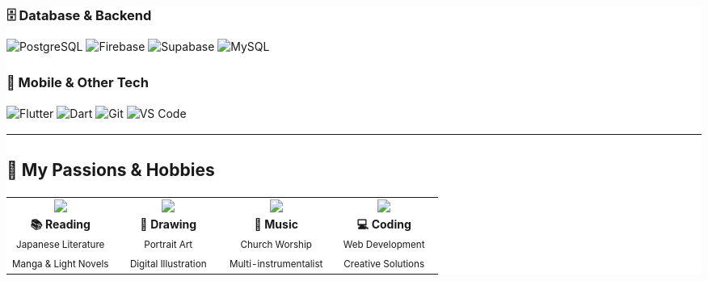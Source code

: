 ### 🗄️ Database & Backend

![PostgreSQL](https://img.shields.io/badge/PostgreSQL-316192?style=for-the-badge&logo=postgresql&logoColor=white)
![Firebase](https://img.shields.io/badge/Firebase-039BE5?style=for-the-badge&logo=Firebase&logoColor=white)
![Supabase](https://img.shields.io/badge/Supabase-3ECF8E?style=for-the-badge&logo=supabase&logoColor=white)
![MySQL](https://img.shields.io/badge/MySQL-00000F?style=for-the-badge&logo=mysql&logoColor=white)

### 📱 Mobile & Other Tech

![Flutter](https://img.shields.io/badge/Flutter-02569B?style=for-the-badge&logo=flutter&logoColor=white)
![Dart](https://img.shields.io/badge/Dart-0175C2?style=for-the-badge&logo=dart&logoColor=white)
![Git](https://img.shields.io/badge/Git-F05032?style=for-the-badge&logo=git&logoColor=white)
![VS Code](https://img.shields.io/badge/VS_Code-0078D4?style=for-the-badge&logo=visual%20studio%20code&logoColor=white)

</div>

---

## 🎨 My Passions & Hobbies

<div align="center">

<table>
<tr>
<td align="center" width="25%">
<img src="https://media.giphy.com/media/l41lUjUgLLwWrz20w/giphy.gif" width="100px"/><br/>
<b>📚 Reading</b><br/>
<sub>Japanese Literature<br/>Manga & Light Novels</sub>
</td>
<td align="center" width="25%">
<img src="https://media.giphy.com/media/TgL7pl8paLxCzmGBBn/giphy.gif" width="100px"/><br/>
<b>🎨 Drawing</b><br/>
<sub>Portrait Art<br/>Digital Illustration</sub>
</td>
<td align="center" width="25%">
<img src="https://media.giphy.com/media/l0HlIyH6p5m8DbvC8/giphy.gif" width="100px"/><br/>
<b>🎵 Music</b><br/>
<sub>Church Worship<br/>Multi-instrumentalist</sub>
</td>
<td align="center" width="25%">
<img src="https://media.giphy.com/media/26tn33aiTi1jkl6H6/giphy.gif" width="100px"/><br/>
<b>💻 Coding</b><br/>
<sub>Web Development<br/>Creative Solutions</sub>
</td>
</tr>
</table>
